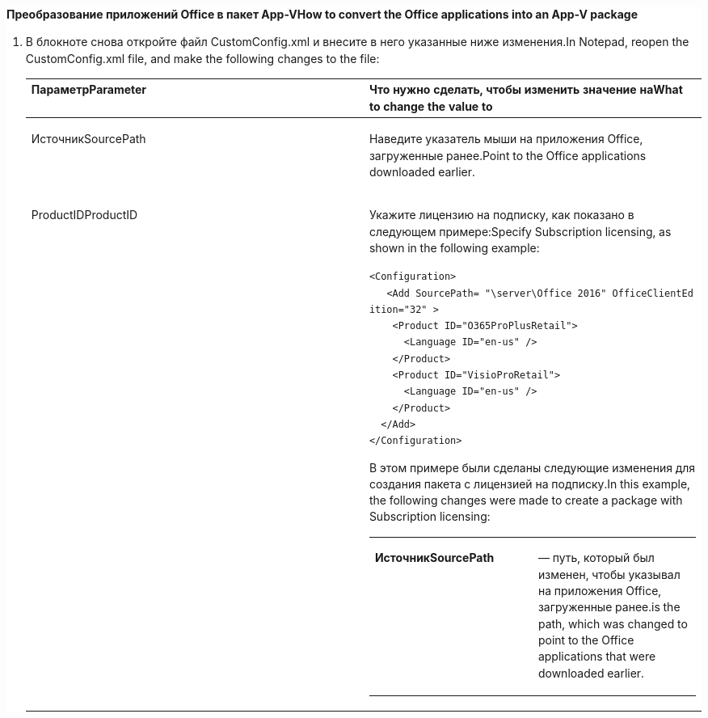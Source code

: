 

**<span data-ttu-id="a3596-263">Преобразование приложений Office в пакет App-V</span><span class="sxs-lookup"><span data-stu-id="a3596-263">How to convert the Office applications into an App-V package</span></span>**

1. <span data-ttu-id="a3596-264">В блокноте снова откройте файл CustomConfig.xml и внесите в него указанные ниже изменения.</span><span class="sxs-lookup"><span data-stu-id="a3596-264">In Notepad, reopen the CustomConfig.xml file, and make the following changes to the file:</span></span>

   <table>
   <colgroup>
   <col width="50%" />
   <col width="50%" />
   </colgroup>
   <thead>
   <tr class="header">
   <th align="left"><span data-ttu-id="a3596-265">Параметр</span><span class="sxs-lookup"><span data-stu-id="a3596-265">Parameter</span></span></th>
   <th align="left"><span data-ttu-id="a3596-266">Что нужно сделать, чтобы изменить значение на</span><span class="sxs-lookup"><span data-stu-id="a3596-266">What to change the value to</span></span></th>
   </tr>
   </thead>
   <tbody>
   <tr class="odd">
   <td align="left"><p><span data-ttu-id="a3596-267">Источник</span><span class="sxs-lookup"><span data-stu-id="a3596-267">SourcePath</span></span></p></td>
   <td align="left"><p><span data-ttu-id="a3596-268">Наведите указатель мыши на приложения Office, загруженные ранее.</span><span class="sxs-lookup"><span data-stu-id="a3596-268">Point to the Office applications downloaded earlier.</span></span></p></td>
   </tr>
   <tr class="even">
   <td align="left"><p><span data-ttu-id="a3596-269">ProductID</span><span class="sxs-lookup"><span data-stu-id="a3596-269">ProductID</span></span></p></td>
   <td align="left"><p><span data-ttu-id="a3596-270">Укажите лицензию на подписку, как показано в следующем примере:</span><span class="sxs-lookup"><span data-stu-id="a3596-270">Specify Subscription licensing, as shown in the following example:</span></span></p>
   <pre class="syntax" space="preserve"><code>&lt;Configuration&gt;
      &lt;Add SourcePath= &quot;\server\Office 2016&quot; OfficeClientEdition=&quot;32&quot; &gt;
       &lt;Product ID=&quot;O365ProPlusRetail&quot;&gt;
         &lt;Language ID=&quot;en-us&quot; /&gt;
       &lt;/Product&gt;
       &lt;Product ID=&quot;VisioProRetail&quot;&gt;
         &lt;Language ID=&quot;en-us&quot; /&gt;
       &lt;/Product&gt;
     &lt;/Add&gt;
   &lt;/Configuration&gt; </code></pre>
   <p><span data-ttu-id="a3596-271">В этом примере были сделаны следующие изменения для создания пакета с лицензией на подписку.</span><span class="sxs-lookup"><span data-stu-id="a3596-271">In this example, the following changes were made to create a package with Subscription licensing:</span></span></p>
   <table>
   <colgroup>
   <col width="50%" />
   <col width="50%" />
   </colgroup>
   <tbody>
   <tr class="odd">
   <td align="left"><p><strong><span data-ttu-id="a3596-272">Источник</span><span class="sxs-lookup"><span data-stu-id="a3596-272">SourcePath</span></span></strong></p></td>
   <td align="left"><p><span data-ttu-id="a3596-273">— путь, который был изменен, чтобы указывал на приложения Office, загруженные ранее.</span><span class="sxs-lookup"><span data-stu-id="a3596-273">is the path, which was changed to point to the Office applications that were downloaded earlier.</span></span></p></td>
